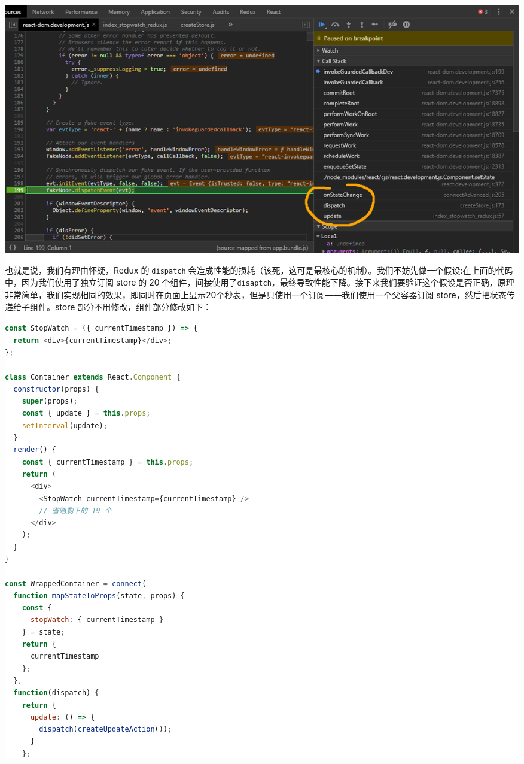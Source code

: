 ![](../images/mobx-redux-performance/redux-performance-dispatch-issue.png)

也就是说，我们有理由怀疑，Redux 的 `dispatch` 会造成性能的损耗（该死，这可是最核心的机制）。我们不妨先做一个假设:在上面的代码中，因为我们使用了独立订阅 store 的 20 个组件，间接使用了`disaptch`，最终导致性能下降。接下来我们要验证这个假设是否正确，原理非常简单，我们实现相同的效果，即同时在页面上显示20个秒表，但是只使用一个订阅——我们使用一个父容器订阅 store，然后把状态传递给子组件。store 部分不用修改，组件部分修改如下：

```javascript
const StopWatch = ({ currentTimestamp }) => {
  return <div>{currentTimestamp}</div>;
};

class Container extends React.Component {
  constructor(props) {
    super(props);
    const { update } = this.props;
    setInterval(update);
  }
  render() {
    const { currentTimestamp } = this.props;
    return (
      <div>
        <StopWatch currentTimestamp={currentTimestamp} />
        // 省略剩下的 19 个
      </div>
    );
  }
}

const WrappedContainer = connect(
  function mapStateToProps(state, props) {
    const {
      stopWatch: { currentTimestamp }
    } = state;
    return {
      currentTimestamp
    };
  },
  function(dispatch) {
    return {
      update: () => {
        dispatch(createUpdateAction());
      }
    };
```